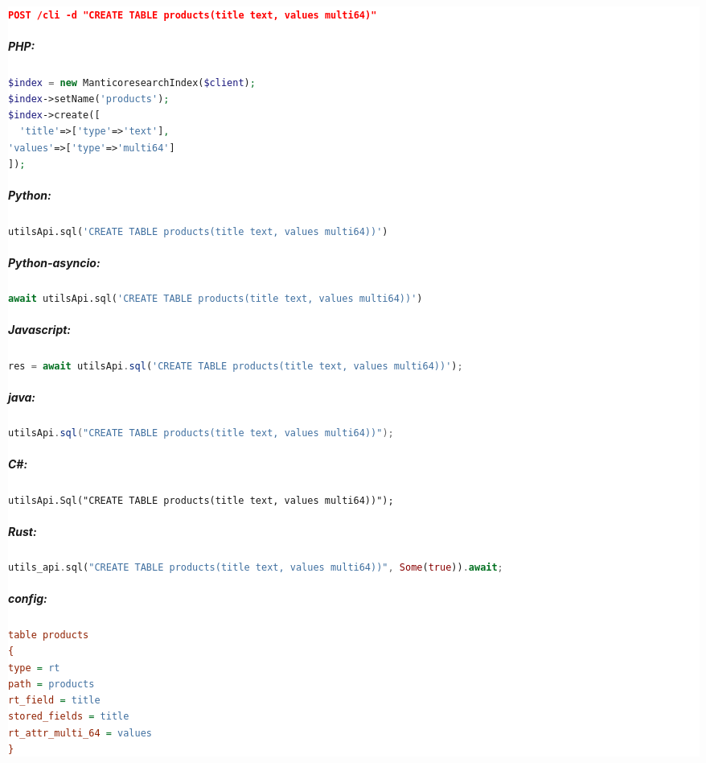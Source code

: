 ```JSON
POST /cli -d "CREATE TABLE products(title text, values multi64)"
```

##### PHP:

```php
$index = new ManticoresearchIndex($client);
$index->setName('products');
$index->create([
  'title'=>['type'=>'text'],
'values'=>['type'=>'multi64']
]);
```

##### Python:

```python
utilsApi.sql('CREATE TABLE products(title text, values multi64))')
```

##### Python-asyncio:

```python
await utilsApi.sql('CREATE TABLE products(title text, values multi64))')
```

##### Javascript:

```javascript
res = await utilsApi.sql('CREATE TABLE products(title text, values multi64))');
```

##### java:

```java
utilsApi.sql("CREATE TABLE products(title text, values multi64))");
```

##### C#:

```clike
utilsApi.Sql("CREATE TABLE products(title text, values multi64))");
```

##### Rust:

```rust
utils_api.sql("CREATE TABLE products(title text, values multi64))", Some(true)).await;
```

##### config:

```ini
table products
{
type = rt
path = products
rt_field = title
stored_fields = title
rt_attr_multi_64 = values
}
```
